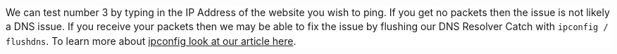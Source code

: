 We can test number 3 by typing in the IP Address of the website you wish to ping. If you get no packets then the issue is not likely a DNS issue. If you receive your packets then we may be able to fix the issue by flushing our DNS Resolver Catch with ```ipconfig /flushdns```. To learn more about [ipconfig look at our article here](https://www.blog.mattlamont.com/ipconfig-a-guide/).
